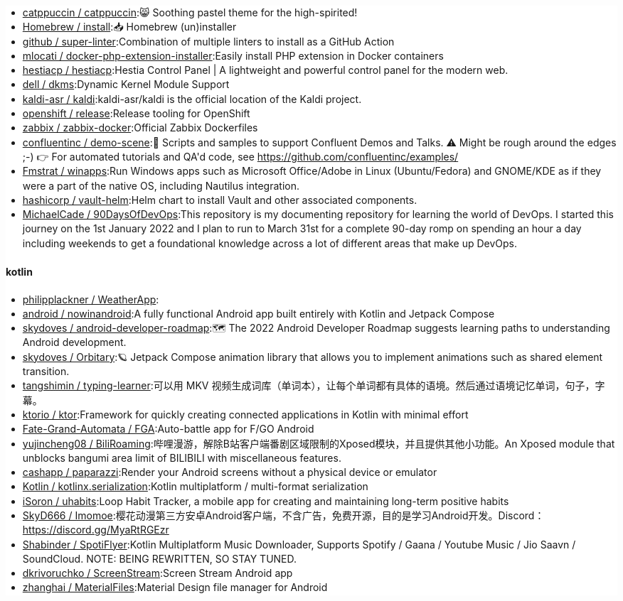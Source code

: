 * [catppuccin / catppuccin](https://github.com/catppuccin/catppuccin):😸
Soothing pastel theme for the high-spirited!
* [Homebrew / install](https://github.com/Homebrew/install):📥
Homebrew (un)installer
* [github / super-linter](https://github.com/github/super-linter):Combination of multiple linters to install as a GitHub Action
* [mlocati / docker-php-extension-installer](https://github.com/mlocati/docker-php-extension-installer):Easily install PHP extension in Docker containers
* [hestiacp / hestiacp](https://github.com/hestiacp/hestiacp):Hestia Control Panel | A lightweight and powerful control panel for the modern web.
* [dell / dkms](https://github.com/dell/dkms):Dynamic Kernel Module Support
* [kaldi-asr / kaldi](https://github.com/kaldi-asr/kaldi):kaldi-asr/kaldi is the official location of the Kaldi project.
* [openshift / release](https://github.com/openshift/release):Release tooling for OpenShift
* [zabbix / zabbix-docker](https://github.com/zabbix/zabbix-docker):Official Zabbix Dockerfiles
* [confluentinc / demo-scene](https://github.com/confluentinc/demo-scene):👾
Scripts and samples to support Confluent Demos and Talks.
⚠️
Might be rough around the edges ;-)
👉
For automated tutorials and QA'd code, see https://github.com/confluentinc/examples/
* [Fmstrat / winapps](https://github.com/Fmstrat/winapps):Run Windows apps such as Microsoft Office/Adobe in Linux (Ubuntu/Fedora) and GNOME/KDE as if they were a part of the native OS, including Nautilus integration.
* [hashicorp / vault-helm](https://github.com/hashicorp/vault-helm):Helm chart to install Vault and other associated components.
* [MichaelCade / 90DaysOfDevOps](https://github.com/MichaelCade/90DaysOfDevOps):This repository is my documenting repository for learning the world of DevOps. I started this journey on the 1st January 2022 and I plan to run to March 31st for a complete 90-day romp on spending an hour a day including weekends to get a foundational knowledge across a lot of different areas that make up DevOps.

#### kotlin
* [philipplackner / WeatherApp](https://github.com/philipplackner/WeatherApp):
* [android / nowinandroid](https://github.com/android/nowinandroid):A fully functional Android app built entirely with Kotlin and Jetpack Compose
* [skydoves / android-developer-roadmap](https://github.com/skydoves/android-developer-roadmap):🗺
The 2022 Android Developer Roadmap suggests learning paths to understanding Android development.
* [skydoves / Orbitary](https://github.com/skydoves/Orbitary):🪐
Jetpack Compose animation library that allows you to implement animations such as shared element transition.
* [tangshimin / typing-learner](https://github.com/tangshimin/typing-learner):可以用 MKV 视频生成词库（单词本），让每个单词都有具体的语境。然后通过语境记忆单词，句子，字幕。
* [ktorio / ktor](https://github.com/ktorio/ktor):Framework for quickly creating connected applications in Kotlin with minimal effort
* [Fate-Grand-Automata / FGA](https://github.com/Fate-Grand-Automata/FGA):Auto-battle app for F/GO Android
* [yujincheng08 / BiliRoaming](https://github.com/yujincheng08/BiliRoaming):哔哩漫游，解除B站客户端番剧区域限制的Xposed模块，并且提供其他小功能。An Xposed module that unblocks bangumi area limit of BILIBILI with miscellaneous features.
* [cashapp / paparazzi](https://github.com/cashapp/paparazzi):Render your Android screens without a physical device or emulator
* [Kotlin / kotlinx.serialization](https://github.com/Kotlin/kotlinx.serialization):Kotlin multiplatform / multi-format serialization
* [iSoron / uhabits](https://github.com/iSoron/uhabits):Loop Habit Tracker, a mobile app for creating and maintaining long-term positive habits
* [SkyD666 / Imomoe](https://github.com/SkyD666/Imomoe):樱花动漫第三方安卓Android客户端，不含广告，免费开源，目的是学习Android开发。Discord：https://discord.gg/MyaRtRGEzr
* [Shabinder / SpotiFlyer](https://github.com/Shabinder/SpotiFlyer):Kotlin Multiplatform Music Downloader, Supports Spotify / Gaana / Youtube Music / Jio Saavn / SoundCloud. NOTE: BEING REWRITTEN, SO STAY TUNED.
* [dkrivoruchko / ScreenStream](https://github.com/dkrivoruchko/ScreenStream):Screen Stream Android app
* [zhanghai / MaterialFiles](https://github.com/zhanghai/MaterialFiles):Material Design file manager for Android